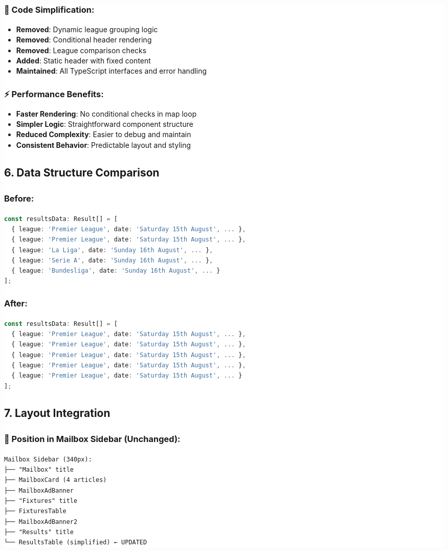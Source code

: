 ### 🔧 Code Simplification:
- **Removed**: Dynamic league grouping logic
- **Removed**: Conditional header rendering
- **Removed**: League comparison checks
- **Added**: Static header with fixed content
- **Maintained**: All TypeScript interfaces and error handling

### ⚡ Performance Benefits:
- **Faster Rendering**: No conditional checks in map loop
- **Simpler Logic**: Straightforward component structure
- **Reduced Complexity**: Easier to debug and maintain
- **Consistent Behavior**: Predictable layout and styling

## 6. Data Structure Comparison

### Before:
```typescript
const resultsData: Result[] = [
  { league: 'Premier League', date: 'Saturday 15th August', ... },
  { league: 'Premier League', date: 'Saturday 15th August', ... },
  { league: 'La Liga', date: 'Sunday 16th August', ... },
  { league: 'Serie A', date: 'Sunday 16th August', ... },
  { league: 'Bundesliga', date: 'Sunday 16th August', ... }
];
```

### After:
```typescript
const resultsData: Result[] = [
  { league: 'Premier League', date: 'Saturday 15th August', ... },
  { league: 'Premier League', date: 'Saturday 15th August', ... },
  { league: 'Premier League', date: 'Saturday 15th August', ... },
  { league: 'Premier League', date: 'Saturday 15th August', ... },
  { league: 'Premier League', date: 'Saturday 15th August', ... }
];
```

## 7. Layout Integration

### 📍 Position in Mailbox Sidebar (Unchanged):
```
Mailbox Sidebar (340px):
├── "Mailbox" title
├── MailboxCard (4 articles)
├── MailboxAdBanner
├── "Fixtures" title
├── FixturesTable
├── MailboxAdBanner2
├── "Results" title
└── ResultsTable (simplified) ← UPDATED
```
